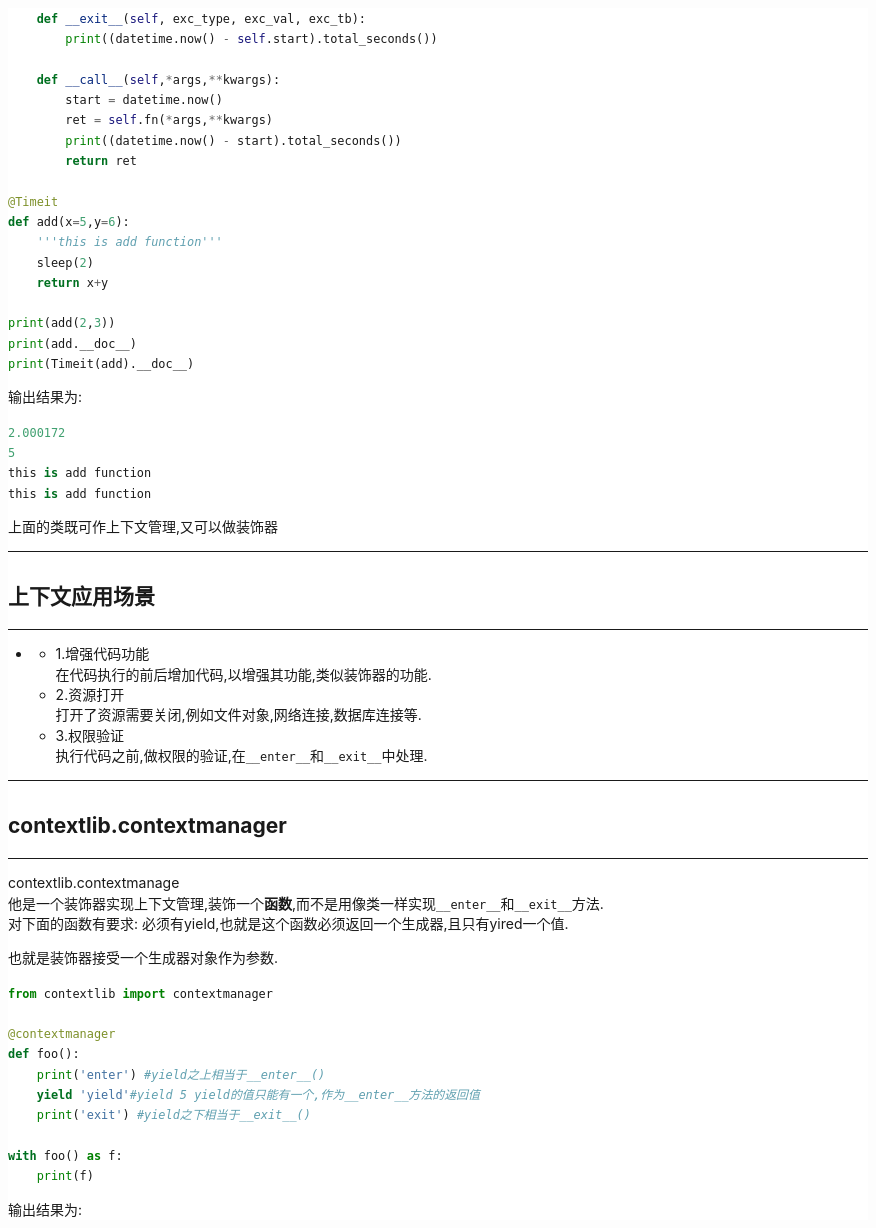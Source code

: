 ```py
    def __exit__(self, exc_type, exc_val, exc_tb):
        print((datetime.now() - self.start).total_seconds())

    def __call__(self,*args,**kwargs):
        start = datetime.now()
        ret = self.fn(*args,**kwargs)
        print((datetime.now() - start).total_seconds())
        return ret

@Timeit
def add(x=5,y=6):
    '''this is add function'''
    sleep(2)
    return x+y

print(add(2,3))
print(add.__doc__)
print(Timeit(add).__doc__)
```
输出结果为:

```py
2.000172
5
this is add function
this is add function
```
上面的类既可作上下文管理,又可以做装饰器  

---

## 上下文应用场景 
---
* 
    - 1.增强代码功能  
        在代码执行的前后增加代码,以增强其功能,类似装饰器的功能.  
    - 2.资源打开   
        打开了资源需要关闭,例如文件对象,网络连接,数据库连接等.
    - 3.权限验证  
        执行代码之前,做权限的验证,在`__enter__`和`__exit__`中处理.  

---
## contextlib.contextmanager  
---
contextlib.contextmanage  
他是一个装饰器实现上下文管理,装饰一个**函数**,而不是用像类一样实现`__enter__`和`__exit__`方法.  
对下面的函数有要求: 必须有yield,也就是这个函数必须返回一个生成器,且只有yired一个值.  

也就是装饰器接受一个生成器对象作为参数.  

```py
from contextlib import contextmanager

@contextmanager
def foo():
    print('enter') #yield之上相当于__enter__()
    yield 'yield'#yield 5 yield的值只能有一个,作为__enter__方法的返回值
    print('exit') #yield之下相当于__exit__()

with foo() as f:
    print(f)
```
输出结果为:
